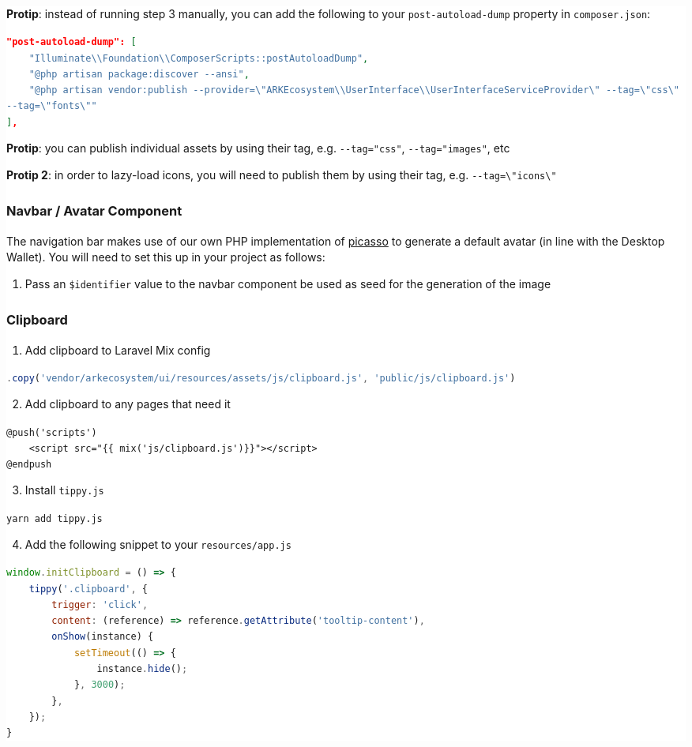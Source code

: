 **Protip**: instead of running step 3 manually, you can add the following to your `post-autoload-dump` property in `composer.json`:

```json
"post-autoload-dump": [
    "Illuminate\\Foundation\\ComposerScripts::postAutoloadDump",
    "@php artisan package:discover --ansi",
    "@php artisan vendor:publish --provider=\"ARKEcosystem\\UserInterface\\UserInterfaceServiceProvider\" --tag=\"css\" --tag=\"fonts\""
],
```

**Protip**: you can publish individual assets by using their tag, e.g. `--tag="css"`, `--tag="images"`, etc

**Protip 2**: in order to lazy-load icons, you will need to publish them by using their tag, e.g. `--tag=\"icons\"`

### Navbar / Avatar Component

The navigation bar makes use of our own PHP implementation of [picasso](https://github.com/vechain/picasso) to generate a default avatar (in line with the Desktop Wallet). You will need to set this up in your project as follows:

1. Pass an `$identifier` value to the navbar component be used as seed for the generation of the image

### Clipboard

1. Add clipboard to Laravel Mix config

```js
.copy('vendor/arkecosystem/ui/resources/assets/js/clipboard.js', 'public/js/clipboard.js')
```

2. Add clipboard to any pages that need it

```blade
@push('scripts')
    <script src="{{ mix('js/clipboard.js')}}"></script>
@endpush
```

3. Install `tippy.js`

```bash
yarn add tippy.js
```

4. Add the following snippet to your `resources/app.js`

```js
window.initClipboard = () => {
    tippy('.clipboard', {
        trigger: 'click',
        content: (reference) => reference.getAttribute('tooltip-content'),
        onShow(instance) {
            setTimeout(() => {
                instance.hide();
            }, 3000);
        },
    });
}
```
